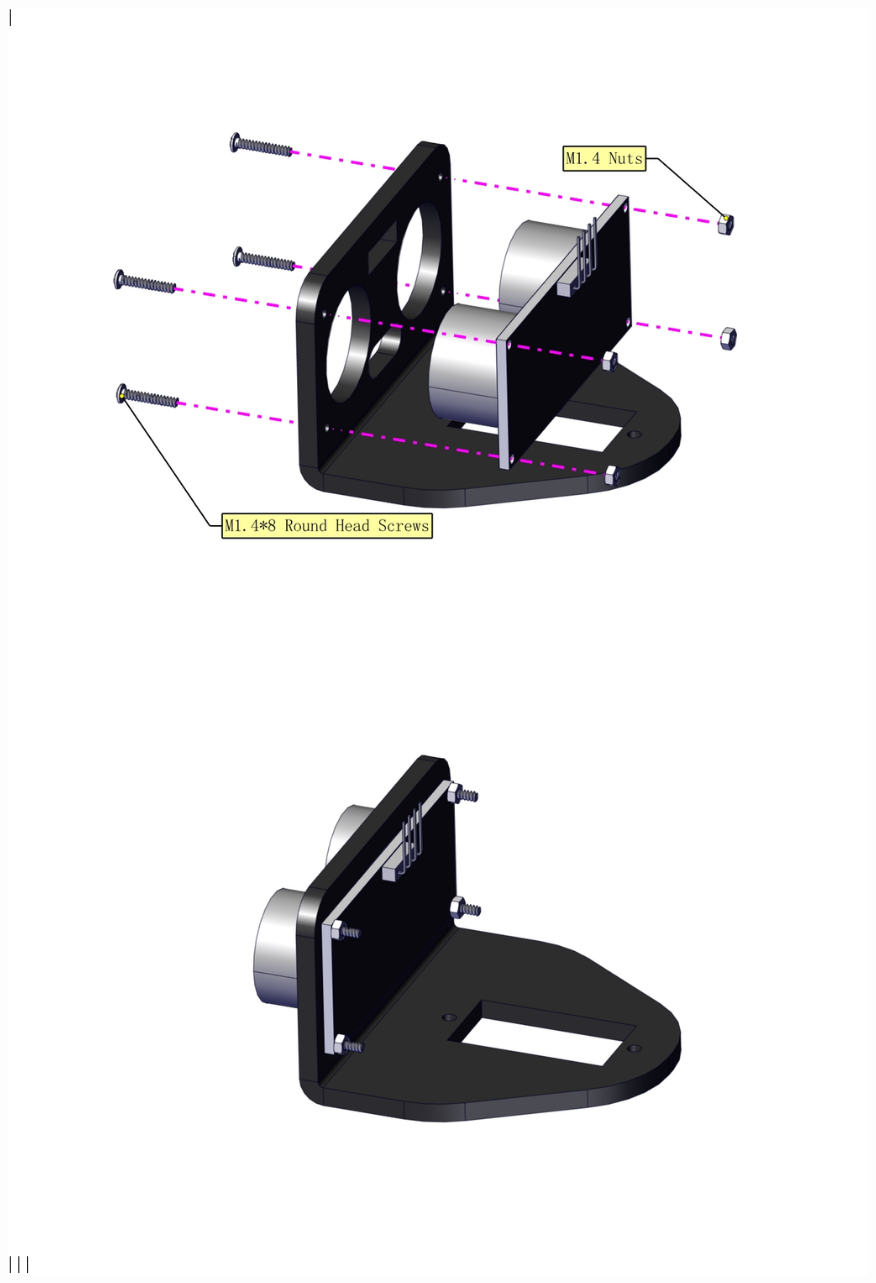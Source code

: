 | ![ 9_1](media/08c05216fcf38671b207b1769bf4923f.jpeg)    ![ 9_2](media/a285db6d2b9ad77594d3e9a05fbc3c3e.jpeg)                                                                                                                                                                    |                                                                                                                                                                                       |                                    |